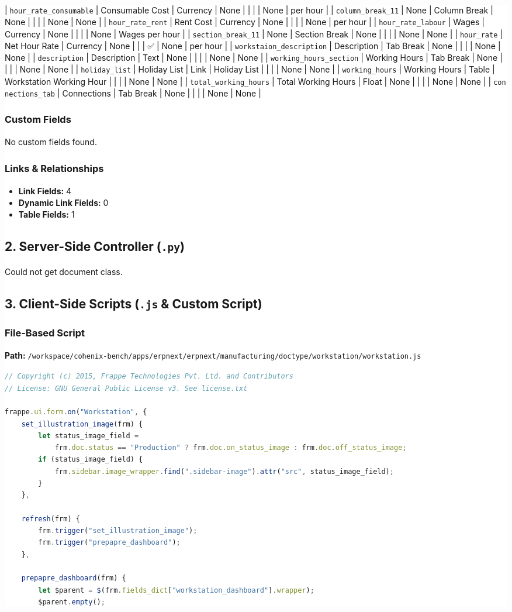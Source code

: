 | `hour_rate_consumable` | Consumable Cost | Currency | None |  |  |  | None | per hour |
| `column_break_11` | None | Column Break | None |  |  |  | None | None |
| `hour_rate_rent` | Rent Cost | Currency | None |  |  |  | None | per hour |
| `hour_rate_labour` | Wages | Currency | None |  |  |  | None | Wages per hour |
| `section_break_11` | None | Section Break | None |  |  |  | None | None |
| `hour_rate` | Net Hour Rate | Currency | None |  |  | ✅ | None | per hour |
| `workstaion_description` | Description | Tab Break | None |  |  |  | None | None |
| `description` | Description | Text | None |  |  |  | None | None |
| `working_hours_section` | Working Hours | Tab Break | None |  |  |  | None | None |
| `holiday_list` | Holiday List | Link | Holiday List |  |  |  | None | None |
| `working_hours` | Working Hours | Table | Workstation Working Hour |  |  |  | None | None |
| `total_working_hours` | Total Working Hours | Float | None |  |  |  | None | None |
| `connections_tab` | Connections | Tab Break | None |  |  |  | None | None |


### Custom Fields
No custom fields found.


### Links & Relationships
- **Link Fields:** 4
- **Dynamic Link Fields:** 0
- **Table Fields:** 1

## 2. Server-Side Controller (`.py`)
Could not get document class.


## 3. Client-Side Scripts (`.js` & Custom Script)
### File-Based Script
**Path:** `/workspace/cohenix-bench/apps/erpnext/erpnext/manufacturing/doctype/workstation/workstation.js`
```javascript
// Copyright (c) 2015, Frappe Technologies Pvt. Ltd. and Contributors
// License: GNU General Public License v3. See license.txt

frappe.ui.form.on("Workstation", {
	set_illustration_image(frm) {
		let status_image_field =
			frm.doc.status == "Production" ? frm.doc.on_status_image : frm.doc.off_status_image;
		if (status_image_field) {
			frm.sidebar.image_wrapper.find(".sidebar-image").attr("src", status_image_field);
		}
	},

	refresh(frm) {
		frm.trigger("set_illustration_image");
		frm.trigger("prepapre_dashboard");
	},

	prepapre_dashboard(frm) {
		let $parent = $(frm.fields_dict["workstation_dashboard"].wrapper);
		$parent.empty();
```
